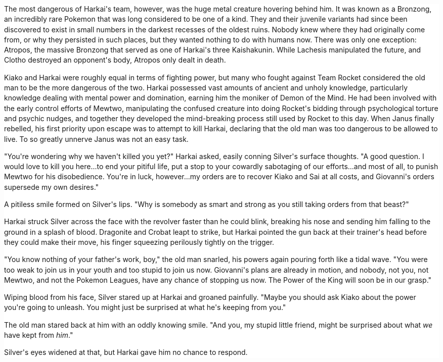 
The most dangerous of Harkai's team, however, was the huge metal creature hovering behind him. It was known as a Bronzong, an incredibly rare Pokemon that was long considered to be one of a kind. They and their juvenile variants had since been discovered to exist in small numbers in the darkest recesses of the oldest ruins. Nobody knew where they had originally come from, or why they persisted in such places, but they wanted nothing to do with humans now. There was only one exception: Atropos, the massive Bronzong that served as one of Harkai's three Kaishakunin. While Lachesis manipulated the future, and Clotho destroyed an opponent's body, Atropos only dealt in death.  



Kiako and Harkai were roughly equal in terms of fighting power, but many who fought against Team Rocket considered the old man to be the more dangerous of the two. Harkai possessed vast amounts of ancient and unholy knowledge, particularly knowledge dealing with mental power and domination, earning him the moniker of Demon of the Mind. He had been involved with the early control efforts of Mewtwo, manipulating the confused creature into doing Rocket's bidding through psychological torture and psychic nudges, and together they developed the mind-breaking process still used by Rocket to this day. When Janus finally rebelled, his first priority upon escape was to attempt to kill Harkai, declaring that the old man was too dangerous to be allowed to live. To so greatly unnerve Janus was not an easy task.  



"You're wondering why we haven't killed you yet?" Harkai asked, easily conning Silver's surface thoughts. "A good question. I would love to kill you here...to end your pitiful life, put a stop to your cowardly sabotaging of our efforts...and most of all, to punish Mewtwo for his disobedience. You're in luck, however...my orders are to recover Kiako and Sai at all costs, and Giovanni's orders supersede my own desires."  



A pitiless smile formed on Silver's lips. "Why is somebody as smart and strong as you still taking orders from that beast?"  



Harkai struck Silver across the face with the revolver faster than he could blink, breaking his nose and sending him falling to the ground in a splash of blood. Dragonite and Crobat leapt to strike, but Harkai pointed the gun back at their trainer's head before they could make their move, his finger squeezing perilously tightly on the trigger.  



"You know nothing of your father's work, boy," the old man snarled, his powers again pouring forth like a tidal wave. "You were too weak to join us in your youth and too stupid to join us now. Giovanni's plans are already in motion, and nobody, not you, not Mewtwo, and not the Pokemon Leagues, have any chance of stopping us now. The Power of the King will soon be in our grasp."  



Wiping blood from his face, Silver stared up at Harkai and groaned painfully. "Maybe you should ask Kiako about the power you're going to unleash. You might just be surprised at what he's keeping from you."  



The old man stared back at him with an oddly knowing smile. "And you, my stupid little friend, might be surprised about what _we_ have kept from _him_."  



Silver's eyes widened at that, but Harkai gave him no chance to respond.  
